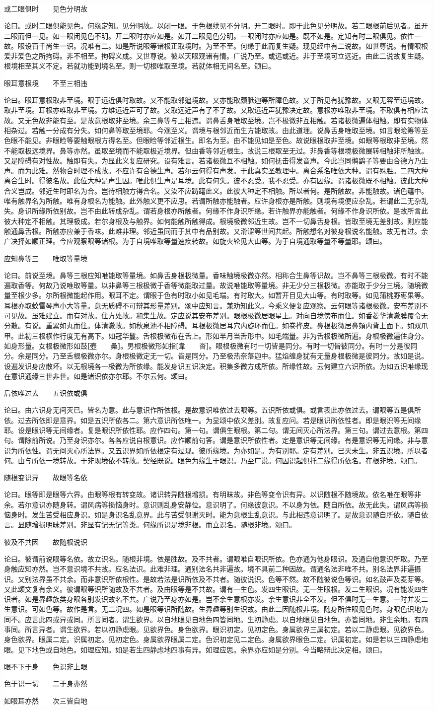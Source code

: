 或二眼俱时　　见色分明故  

论曰。或时二眼俱能见色。何缘定知。见分明故。以闭一眼。于色根续见不分明。开二眼时。即于此色见分明故。若二眼根前后见者。虽开二眼而但一见。如一眼闭见色不明。开二眼时亦应如是。如开二眼见色分明。一眼闭时亦应如是。既不如是。定知有时二眼俱见。依性一故。眼设百千尚生一识。况唯有二。如是所说眼等诸根正取境时。为至不至。何缘于此而复生疑。现见经中有二说故。如世尊说。有情眼根爱非爱色之所拘碍。非不相至。拘碍义成。又世尊说。彼以天眼观诸有情。广说乃至。或远或近。非于至境可立远近。由此二说故复生疑。根境相至其义不定。若就功能到境名至。则一切根唯取至境。若就体相无间名至。颂曰。  

眼耳意根境　　不至三相违  

论曰。眼耳意根取非至境。眼于远近俱时取故。又不能取邻逼境故。又亦能取颇胝迦等所障色故。又于所见有犹豫故。又眼无容至远境故。取非至境。耳根亦唯取非至境。方维远近声可了故。又取远近声有了不了故。又取远近声犹豫决定故。意根亦唯取非至境。不取俱有相应法故。又无色故非能有至。是故意根取非至境。余三鼻等与上相违。谓鼻舌身唯取至境。岂不极微非互相触。若诸极微遍体相触。即有实物体相杂过。若触一分成有分失。如何鼻等取至境耶。今观至义。谓境与根邻近而生方能取故。由此道理。说鼻舌身唯取至境。如言眼睑筹等至色眼不能见。非眼睑等要触眼根方得名至。但眼睑等邻近根生。即名为至。由不能见如是至色。故说眼根取非至境。如眼等根取非至境。然不能取极远境界。鼻等亦然。虽取至境而不能取极近境界。但由香等邻近根生。故说三根取至无过。非鼻香等根境极微展转相触非所触故。又是障碍有对性故。触即有失。为显此义复应研究。设有难言。若诸极微互不相触。如何抚击得发音声。今此岂同鸺鹠子等要由合德方乃生声。而为此难。然物合时理不成故。不应许有合德生声。若尔云何得有声发。于此真实圣教理中。离合系名唯依大种。谓有殊胜。二四大种离合生时。得彼名故。此位大种是声生因。唯此俱生声是耳境。此有何失。彼不忍受。我不忍受。亦有因缘。谓诸极微既不相触。彼此大种合义岂成。邻近生时即名为合。岂待相触方得合名。又汝不应踌躇此义。此彼大种定不相触。所以者何。是所触故。非能触故。诸色蕴中。唯有触界名为所触。唯有身根名为能触。此外触义更不应思。若谓所触亦能触者。应许身根亦是所触。则境有境便应杂乱。若谓此二无杂乱失。身识所缘所依别故。岂不由此转成杂乱。谓若身根亦所触者。何缘不作身识所缘。若许触界亦能触者。何缘不作身识所依。是故所言此彼大种定不相触。其理极成。若尔身根及与触界。如何能触所触得成。根境极微邻近生故。岂不一切鼻舌身根。皆取至境无差别故。则应能触通鼻舌根。所触亦应兼于香味。此难非理。邻近虽同而于其中有品别故。又滑涩等世间共起。所触想名对彼身根说名能触。故无有过。余广决择如顺正理。今应观察眼等诸根。为于自境唯取等量速疾转故。如旋火轮见大山等。为于自境通取等量不等量耶。颂曰。  

应知鼻等三　　唯取等量境  

论曰。前说至境。鼻等三根应知唯能取等量境。如鼻舌身根极微量。香味触境极微亦然。相称合生鼻等识故。岂不鼻等三根极微。有时不能遍取香等。何故乃说唯取等量。以非鼻等三根极微于香等微能取过量。故说唯能取等量境。非无少分三根极微。亦能取于少分三境。随境微量至根少多。尔所根微能起作用。眼耳不定。谓眼于色有时取小如见毛端。有时取大。如暂开目见大山等。有时取等。如见蒲桃野枣果等。耳根亦取蚊雷琴声小大等量。意无质碍不可辩其形量差别。颂中应知言。兼劝知此义。今乘义便复应观察。云何眼等诸根极微。安布差别不可见故。虽难建立。而有对故。住方处故。和集生故。定应说其安布差别。眼根极微居眼星上。对向自境傍布而住。如香菱华清澈膜覆令无分散。有说。重累如丸而住。体清澈故。如秋泉池不相障碍。耳根极微居耳穴内旋环而住。如卷桦皮。鼻根极微居鼻頞内背上面下。如双爪甲。此初三根横作行度无有高下。如冠华鬘。舌根极微布在舌上。形如半月当舌形中。如毛端量。非为舌根极微所遍。身根极微遍住身分。如身形量。女根极微形如鼓[壺　　桑]。男根极微形如指[韋　　沓]。眼根极微有时一切皆是同分。有时一切皆彼同分。有时一分是彼同分。余是同分。乃至舌根极微亦尔。身根极微定无一切。皆是同分。乃至极热奈落迦中。猛焰缠身犹有无量身根极微是彼同分。故如是说。设遍发识身应散坏。以无根境各一极微为所依缘。能发身识五识决定。积集多微方成所依。所缘性故。云何建立六识所依。为如五识唯缘现在意识通缘三世非世。如是诸识依亦尔耶。不尔云何。颂曰。  

后依唯过去　　五识依或俱  

论曰。由六识身无间灭已。皆名为意。此与意识作所依根。是故意识唯依过去眼等。五识所依或俱。或言表此亦依过去。谓眼等五是俱所依。过去所依即是意界。如是五识所依各二。第六意识所依唯一。为显颂中依义差别。故复应问。若是眼识所依性者。即是眼识等无间缘耶。设是眼识等无间缘者。复是眼识所依性耶。应作四句。第一句。谓俱生眼根。第二句。谓无间灭心所法界。第三句。谓过去意根。第四句。谓除前所说。乃至身识亦尔。各各应说自根意识。应作顺前句答。谓是意识所依性者。定是意识等无间缘。有是意识等无间缘。非与意识为所依性。谓无间灭心所法界。又五识界如所依根定有过现。彼所缘境。为亦如是。为有别耶。定有差别。已灭未生。非五识境。所以者何。由与所依一境转故。于非现境依不转故。契经既说。眼色为缘生于眼识。乃至广说。何因识起俱托二缘得所依名。在根非境。颂曰。  

随根变识异　　故眼等名依  

论曰。眼等即是眼等六界。由眼等根有转变故。诸识转异随根增损。有明昧故。非色等变令识有异。以识随根不随境故。依名唯在眼等非余。若尔意识亦随身转。谓风病等损恼身时。意识则乱身安静位。意识明了。何缘彼意识。不以身为依。随自所依。故无此失。谓风病等损恼身时。发生苦受相应身识。如是身识名乱意界。此与苦受俱谢灭时。能为意根生乱意识。与此相违意识明了。是故意识随自所依。随自依言。显随增损明昧差别。非显有记无记等类。何缘所识是境非根。而立识名。随根非境。颂曰。  

彼及不共因　　故随根说识  

论曰。彼谓前说眼等名依。故立识名。随根非境。依是胜故。及不共者。谓眼唯自眼识所依。色亦通为他身眼识。及通自他意识所取。乃至身触应知亦然。岂不意识境不共故。应名法识。此难非理。通别法名共非遍故。境不具前二种因故。谓通名法非唯不共。别名法界非遍摄识。又别法界虽不共余。而非意识所依根性。是故若法是识所依及不共者。随彼说识。色等不然。故不随彼说色等识。如名鼓声及麦芽等。又此颂文复有余义。彼谓眼等识所随故及不共者。及由眼等是不共故。谓有一生色。发四生眼识。无一生眼根。发二生眼识。况有能发四生识者。如是界趣族类身眼各别发识故名不共。广说乃至身亦如是。岂不余生意根亦发。余生意识非全不发。但不俱时无一生意。一时并发二生意识。可如色等。故作是言。无二况四。如是眼等识所随故。生界趣等别生识故。由此二因随根非境。随身所住眼见色时。身眼色识地为同不。应言此四或异或同。所言同者。谓生欲界。以自地眼见自地色四皆同地。生初静虑。以自地眼见自地色。亦皆同地。非生余地。有四事同。所言异者。谓生欲界。若以初静虑眼。见欲界色。身色欲界。眼识初定。见初定色。身属欲界三属初定。若以二静虑眼。见欲界色。身色欲界。眼属二定。识属初定。见初定色。身属欲界眼属二定。色识初定见二定色。身属欲界眼色二定。识属初定。如是若以三四静虑地眼。见下地色或自地色。如理应知。如是若生四静虑地四事有异。如理应思。余界亦应如是分别。今当略辩此决定相。颂曰。  

眼不下于身　　色识非上眼  

色于识一切　　二于身亦然  

如眼耳亦然　　次三皆自地  
